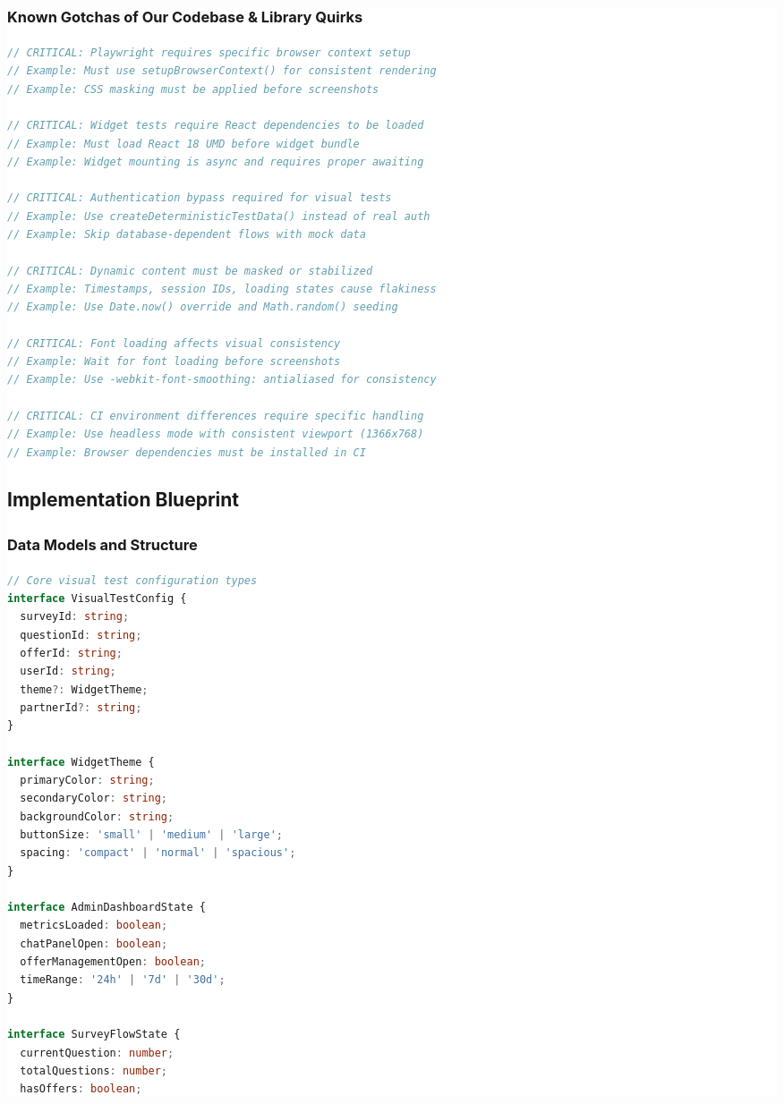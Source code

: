 ```bash
```

### Known Gotchas of Our Codebase & Library Quirks
```typescript
// CRITICAL: Playwright requires specific browser context setup
// Example: Must use setupBrowserContext() for consistent rendering
// Example: CSS masking must be applied before screenshots

// CRITICAL: Widget tests require React dependencies to be loaded
// Example: Must load React 18 UMD before widget bundle
// Example: Widget mounting is async and requires proper awaiting

// CRITICAL: Authentication bypass required for visual tests
// Example: Use createDeterministicTestData() instead of real auth
// Example: Skip database-dependent flows with mock data

// CRITICAL: Dynamic content must be masked or stabilized
// Example: Timestamps, session IDs, loading states cause flakiness
// Example: Use Date.now() override and Math.random() seeding

// CRITICAL: Font loading affects visual consistency
// Example: Wait for font loading before screenshots
// Example: Use -webkit-font-smoothing: antialiased for consistency

// CRITICAL: CI environment differences require specific handling
// Example: Use headless mode with consistent viewport (1366x768)
// Example: Browser dependencies must be installed in CI
```

## Implementation Blueprint

### Data Models and Structure
```typescript
// Core visual test configuration types
interface VisualTestConfig {
  surveyId: string;
  questionId: string;
  offerId: string;
  userId: string;
  theme?: WidgetTheme;
  partnerId?: string;
}

interface WidgetTheme {
  primaryColor: string;
  secondaryColor: string;
  backgroundColor: string;
  buttonSize: 'small' | 'medium' | 'large';
  spacing: 'compact' | 'normal' | 'spacious';
}

interface AdminDashboardState {
  metricsLoaded: boolean;
  chatPanelOpen: boolean;
  offerManagementOpen: boolean;
  timeRange: '24h' | '7d' | '30d';
}

interface SurveyFlowState {
  currentQuestion: number;
  totalQuestions: number;
  hasOffers: boolean;
```